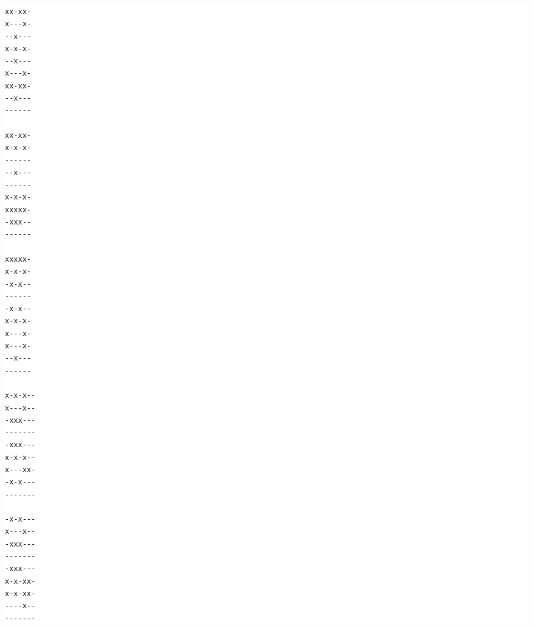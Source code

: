     xx-xx-
    x---x-
    --x---
    x-x-x-
    --x---
    x---x-
    xx-xx-
    --x---
    ------

    xx-xx-
    x-x-x-
    ------
    --x---
    ------
    x-x-x-
    xxxxx-
    -xxx--
    ------

    xxxxx-
    x-x-x-
    -x-x--
    ------
    -x-x--
    x-x-x-
    x---x-
    x---x-
    --x---
    ------

    x-x-x--
    x---x--
    -xxx---
    -------
    -xxx---
    x-x-x--
    x---xx-
    -x-x---
    -------

    -x-x---
    x---x--
    -xxx---
    -------
    -xxx---
    x-x-xx-
    x-x-xx-
    ----x--
    -------
